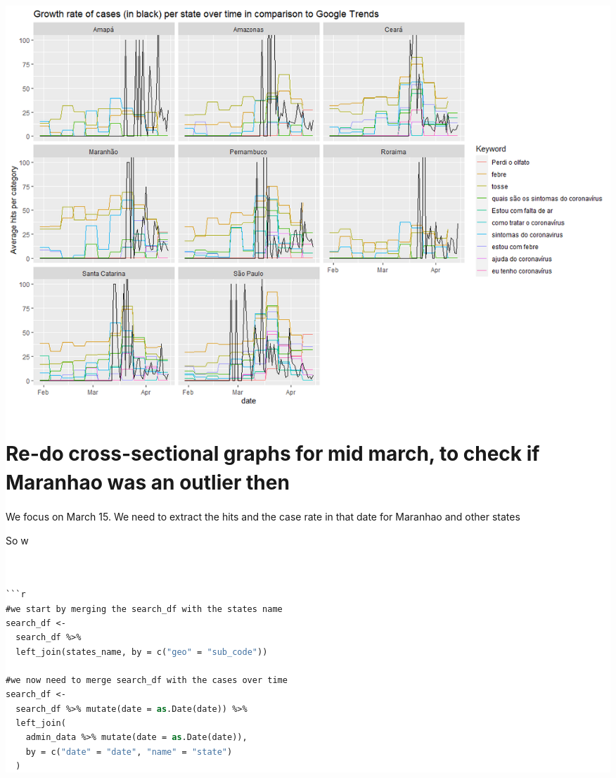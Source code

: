 ![](08_Maranhao_files/figure-html/unnamed-chunk-19-1.png)


# Re-do cross-sectional graphs for mid march, to check if Maranhao was an outlier then

We focus on March 15. We need to extract the hits and the case rate in that date for Maranhao and other states

So w
```e start by merging the case rate with the cases on March 15


```r
#we start by merging the search_df with the states name
search_df <- 
  search_df %>% 
  left_join(states_name, by = c("geo" = "sub_code"))

#we now need to merge search_df with the cases over time
search_df <- 
  search_df %>% mutate(date = as.Date(date)) %>% 
  left_join(
    admin_data %>% mutate(date = as.Date(date)), 
    by = c("date" = "date", "name" = "state")
  )
```

